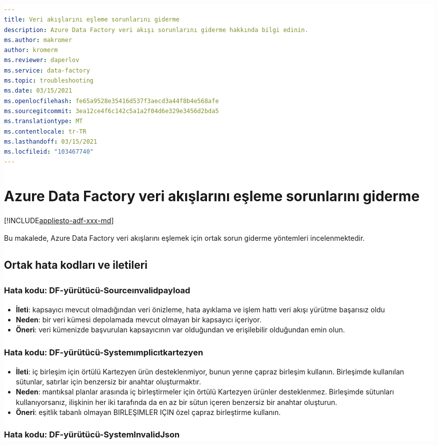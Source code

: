 ```yaml
---
title: Veri akışlarını eşleme sorunlarını giderme
description: Azure Data Factory veri akışı sorunlarını giderme hakkında bilgi edinin.
ms.author: makromer
author: kromerm
ms.reviewer: daperlov
ms.service: data-factory
ms.topic: troubleshooting
ms.date: 03/15/2021
ms.openlocfilehash: fe65a9528e35416d537f3aecd3a44f8b4e568afe
ms.sourcegitcommit: 3ea12ce4f6c142c5a1a2f04d6e329e3456d2bda5
ms.translationtype: MT
ms.contentlocale: tr-TR
ms.lasthandoff: 03/15/2021
ms.locfileid: "103467740"
---
```

# <a name="troubleshoot-mapping-data-flows-in-azure-data-factory"></a>Azure Data Factory veri akışlarını eşleme sorunlarını giderme

[!INCLUDE[appliesto-adf-xxx-md](includes/appliesto-adf-xxx-md.md)]

Bu makalede, Azure Data Factory veri akışlarını eşlemek için ortak sorun giderme yöntemleri incelenmektedir.

## <a name="common-error-codes-and-messages"></a>Ortak hata kodları ve iletileri 

### <a name="error-code-df-executor-sourceinvalidpayload"></a>Hata kodu: DF-yürütücü-Sourceınvalidpayload
- **İleti**: kapsayıcı mevcut olmadığından veri önizleme, hata ayıklama ve işlem hattı veri akışı yürütme başarısız oldu
- **Neden**: bir veri kümesi depolamada mevcut olmayan bir kapsayıcı içeriyor.
- **Öneri**: veri kümenizde başvurulan kapsayıcının var olduğundan ve erişilebilir olduğundan emin olun.

### <a name="error-code-df-executor-systemimplicitcartesian"></a>Hata kodu: DF-yürütücü-Systemımplicıtkartezyen

- **İleti**: iç birleşim için örtülü Kartezyen ürün desteklenmiyor, bunun yerıne çapraz birleşim kullanın. Birleşimde kullanılan sütunlar, satırlar için benzersiz bir anahtar oluşturmaktır.
- **Neden**: mantıksal planlar arasında iç birleştirmeler için örtülü Kartezyen ürünler desteklenmez. Birleşimde sütunları kullanıyorsanız, ilişkinin her iki tarafında da en az bir sütun içeren benzersiz bir anahtar oluşturun.
- **Öneri**: eşitlik tabanlı olmayan BIRLEŞIMLER IÇIN özel çapraz birleştirme kullanın.

### <a name="error-code-df-executor-systeminvalidjson"></a>Hata kodu: DF-yürütücü-SystemInvalidJson
